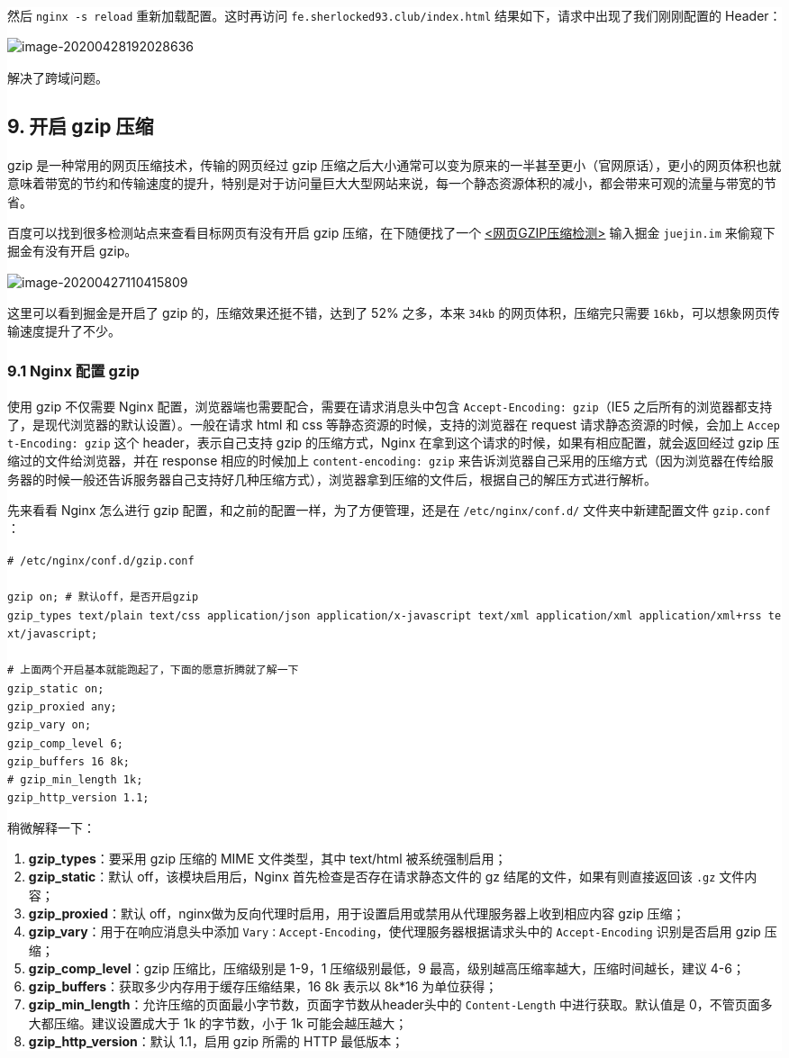 然后 `nginx -s reload` 重新加载配置。这时再访问 `fe.sherlocked93.club/index.html` 结果如下，请求中出现了我们刚刚配置的 Header：

![image-20200428192028636](https://p1-jj.byteimg.com/tos-cn-i-t2oaga2asx/gold-user-assets/2020/4/29/171c4e96c8e70d22~tplv-t2oaga2asx-watermark.awebp)

解决了跨域问题。

## 9. 开启 gzip 压缩

gzip 是一种常用的网页压缩技术，传输的网页经过 gzip 压缩之后大小通常可以变为原来的一半甚至更小（官网原话），更小的网页体积也就意味着带宽的节约和传输速度的提升，特别是对于访问量巨大大型网站来说，每一个静态资源体积的减小，都会带来可观的流量与带宽的节省。

百度可以找到很多检测站点来查看目标网页有没有开启 gzip 压缩，在下随便找了一个 [<网页GZIP压缩检测>](https://link.juejin.cn?target=http%3A%2F%2Ftool.chinaz.com%2FGzips%2FDefault.aspx%3Fq%3Djuejin.im) 输入掘金 `juejin.im` 来偷窥下掘金有没有开启 gzip。

![image-20200427110415809](https://p1-jj.byteimg.com/tos-cn-i-t2oaga2asx/gold-user-assets/2020/4/29/171c4e96dc471f0b~tplv-t2oaga2asx-watermark.awebp)

这里可以看到掘金是开启了 gzip 的，压缩效果还挺不错，达到了 52% 之多，本来 `34kb` 的网页体积，压缩完只需要 `16kb`，可以想象网页传输速度提升了不少。

### 9.1 Nginx 配置 gzip

使用 gzip 不仅需要 Nginx 配置，浏览器端也需要配合，需要在请求消息头中包含 `Accept-Encoding: gzip`（IE5 之后所有的浏览器都支持了，是现代浏览器的默认设置）。一般在请求 html 和 css 等静态资源的时候，支持的浏览器在 request 请求静态资源的时候，会加上 `Accept-Encoding: gzip` 这个 header，表示自己支持 gzip 的压缩方式，Nginx 在拿到这个请求的时候，如果有相应配置，就会返回经过 gzip 压缩过的文件给浏览器，并在 response 相应的时候加上 `content-encoding: gzip` 来告诉浏览器自己采用的压缩方式（因为浏览器在传给服务器的时候一般还告诉服务器自己支持好几种压缩方式），浏览器拿到压缩的文件后，根据自己的解压方式进行解析。

先来看看 Nginx 怎么进行 gzip 配置，和之前的配置一样，为了方便管理，还是在 `/etc/nginx/conf.d/` 文件夹中新建配置文件 `gzip.conf` ：

```nginx
# /etc/nginx/conf.d/gzip.conf

gzip on; # 默认off，是否开启gzip
gzip_types text/plain text/css application/json application/x-javascript text/xml application/xml application/xml+rss text/javascript;

# 上面两个开启基本就能跑起了，下面的愿意折腾就了解一下
gzip_static on;
gzip_proxied any;
gzip_vary on;
gzip_comp_level 6;
gzip_buffers 16 8k;
# gzip_min_length 1k;
gzip_http_version 1.1;
```

稍微解释一下：

1. **gzip_types**：要采用 gzip 压缩的 MIME 文件类型，其中 text/html 被系统强制启用；
2. **gzip_static**：默认 off，该模块启用后，Nginx 首先检查是否存在请求静态文件的 gz 结尾的文件，如果有则直接返回该 `.gz` 文件内容；
3. **gzip_proxied**：默认 off，nginx做为反向代理时启用，用于设置启用或禁用从代理服务器上收到相应内容 gzip 压缩；
4. **gzip_vary**：用于在响应消息头中添加 `Vary：Accept-Encoding`，使代理服务器根据请求头中的 `Accept-Encoding` 识别是否启用 gzip 压缩；
5. **gzip_comp_level**：gzip 压缩比，压缩级别是 1-9，1 压缩级别最低，9 最高，级别越高压缩率越大，压缩时间越长，建议 4-6；
6. **gzip_buffers**：获取多少内存用于缓存压缩结果，16 8k 表示以 8k*16 为单位获得；
7. **gzip_min_length**：允许压缩的页面最小字节数，页面字节数从header头中的 `Content-Length` 中进行获取。默认值是 0，不管页面多大都压缩。建议设置成大于 1k 的字节数，小于 1k 可能会越压越大；
8. **gzip_http_version**：默认 1.1，启用 gzip 所需的 HTTP 最低版本；
